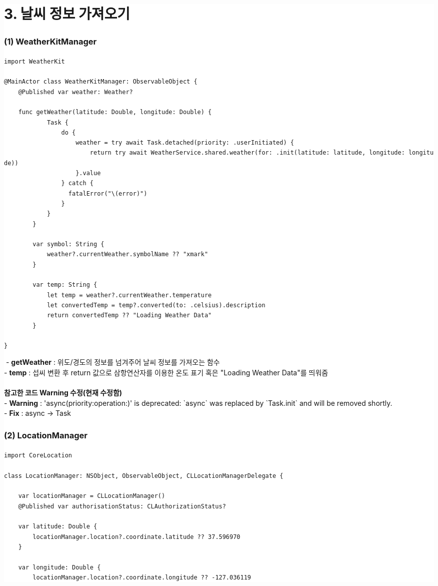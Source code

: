 # **3\. 날씨 정보 가져오기**
### **(1) WeatherKitManager**
```
import WeatherKit
​
@MainActor class WeatherKitManager: ObservableObject {
    @Published var weather: Weather?
        
    func getWeather(latitude: Double, longitude: Double) {
            Task {
                do {
                    weather = try await Task.detached(priority: .userInitiated) {
                        return try await WeatherService.shared.weather(for: .init(latitude: latitude, longitude: longitude))  
                    }.value
                } catch {
                  fatalError("\(error)")
                }
            }
        }
        
        var symbol: String {
            weather?.currentWeather.symbolName ?? "xmark"
        }
        
        var temp: String {
            let temp = weather?.currentWeather.temperature
            let convertedTemp = temp?.converted(to: .celsius).description
            return convertedTemp ?? "Loading Weather Data"
        }
    
}
```
​
\- **getWeather** : 위도/경도의 정보를 넘겨주어 날씨 정보를 가져오는 함수 
​\
\- **temp** : 섭씨 변환 후 return 값으로 삼항연산자를 이용한 온도 표기 혹은 "Loading Weather Data"를 띄워줌
​\
\
**참고한 코드 Warning 수정(현재 수정함)**
​\
\- **Warning** : 'async(priority:operation:)' is deprecated: \`async\` was replaced by \`Task.init\` and will be removed shortly.
​\
\- **Fix** : async -> Task
​<br>

### **(2) LocationManager**
```
import CoreLocation
​
class LocationManager: NSObject, ObservableObject, CLLocationManagerDelegate {
    
    var locationManager = CLLocationManager()
    @Published var authorisationStatus: CLAuthorizationStatus?
    
    var latitude: Double {
        locationManager.location?.coordinate.latitude ?? 37.596970
    }
    
    var longitude: Double {
        locationManager.location?.coordinate.longitude ?? -127.036119
```
